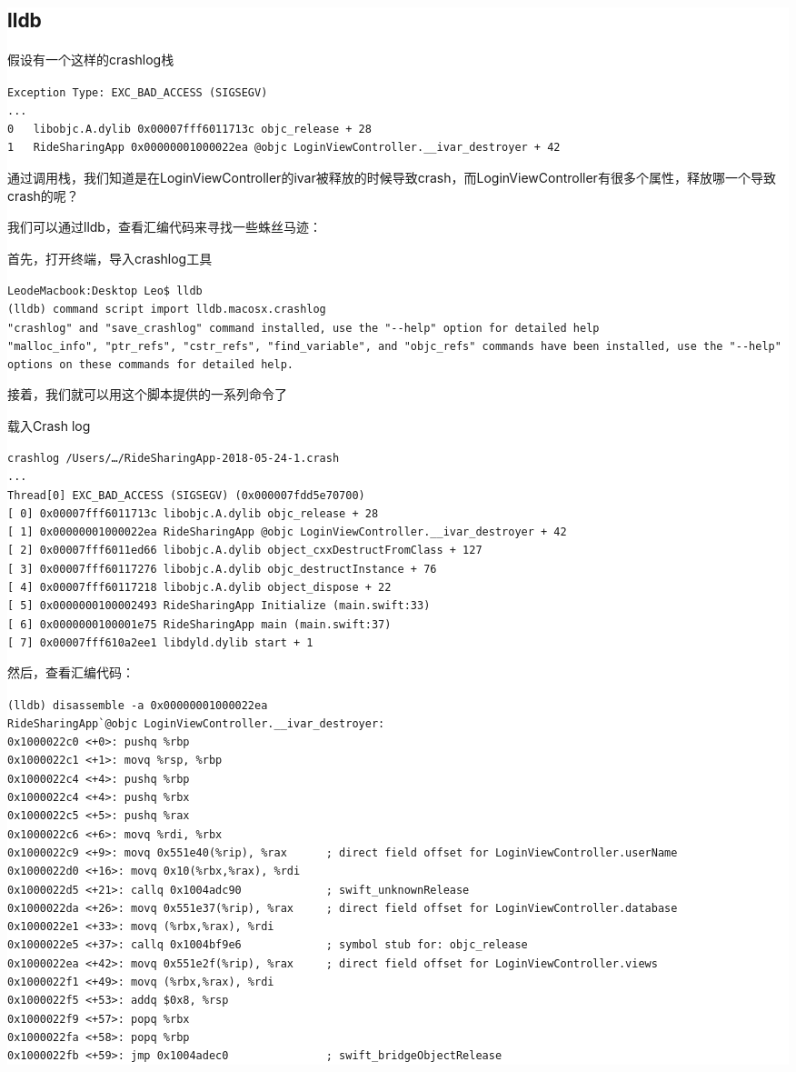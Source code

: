 ## lldb

假设有一个这样的crashlog栈

```
Exception Type: EXC_BAD_ACCESS (SIGSEGV)
...
0   libobjc.A.dylib 0x00007fff6011713c objc_release + 28
1   RideSharingApp 0x00000001000022ea @objc LoginViewController.__ivar_destroyer + 42
```

通过调用栈，我们知道是在LoginViewController的ivar被释放的时候导致crash，而LoginViewController有很多个属性，释放哪一个导致crash的呢？

我们可以通过lldb，查看汇编代码来寻找一些蛛丝马迹：

首先，打开终端，导入crashlog工具

```
LeodeMacbook:Desktop Leo$ lldb
(lldb) command script import lldb.macosx.crashlog
"crashlog" and "save_crashlog" command installed, use the "--help" option for detailed help
"malloc_info", "ptr_refs", "cstr_refs", "find_variable", and "objc_refs" commands have been installed, use the "--help" options on these commands for detailed help.
```

接着，我们就可以用这个脚本提供的一系列命令了

载入Crash log

```
crashlog /Users/…/RideSharingApp-2018-05-24-1.crash
...
Thread[0] EXC_BAD_ACCESS (SIGSEGV) (0x000007fdd5e70700)
[ 0] 0x00007fff6011713c libobjc.A.dylib objc_release + 28
[ 1] 0x00000001000022ea RideSharingApp @objc LoginViewController.__ivar_destroyer + 42
[ 2] 0x00007fff6011ed66 libobjc.A.dylib object_cxxDestructFromClass + 127
[ 3] 0x00007fff60117276 libobjc.A.dylib objc_destructInstance + 76
[ 4] 0x00007fff60117218 libobjc.A.dylib object_dispose + 22
[ 5] 0x0000000100002493 RideSharingApp Initialize (main.swift:33)
[ 6] 0x0000000100001e75 RideSharingApp main (main.swift:37)
[ 7] 0x00007fff610a2ee1 libdyld.dylib start + 1
```

然后，查看汇编代码：

```
(lldb) disassemble -a 0x00000001000022ea
RideSharingApp`@objc LoginViewController.__ivar_destroyer:
0x1000022c0 <+0>: pushq %rbp
0x1000022c1 <+1>: movq %rsp, %rbp
0x1000022c4 <+4>: pushq %rbp
0x1000022c4 <+4>: pushq %rbx
0x1000022c5 <+5>: pushq %rax
0x1000022c6 <+6>: movq %rdi, %rbx 
0x1000022c9 <+9>: movq 0x551e40(%rip), %rax      ; direct field offset for LoginViewController.userName
0x1000022d0 <+16>: movq 0x10(%rbx,%rax), %rdi
0x1000022d5 <+21>: callq 0x1004adc90             ; swift_unknownRelease
0x1000022da <+26>: movq 0x551e37(%rip), %rax     ; direct field offset for LoginViewController.database
0x1000022e1 <+33>: movq (%rbx,%rax), %rdi
0x1000022e5 <+37>: callq 0x1004bf9e6             ; symbol stub for: objc_release
0x1000022ea <+42>: movq 0x551e2f(%rip), %rax     ; direct field offset for LoginViewController.views
0x1000022f1 <+49>: movq (%rbx,%rax), %rdi
0x1000022f5 <+53>: addq $0x8, %rsp
0x1000022f9 <+57>: popq %rbx
0x1000022fa <+58>: popq %rbp
0x1000022fb <+59>: jmp 0x1004adec0               ; swift_bridgeObjectRelease
```